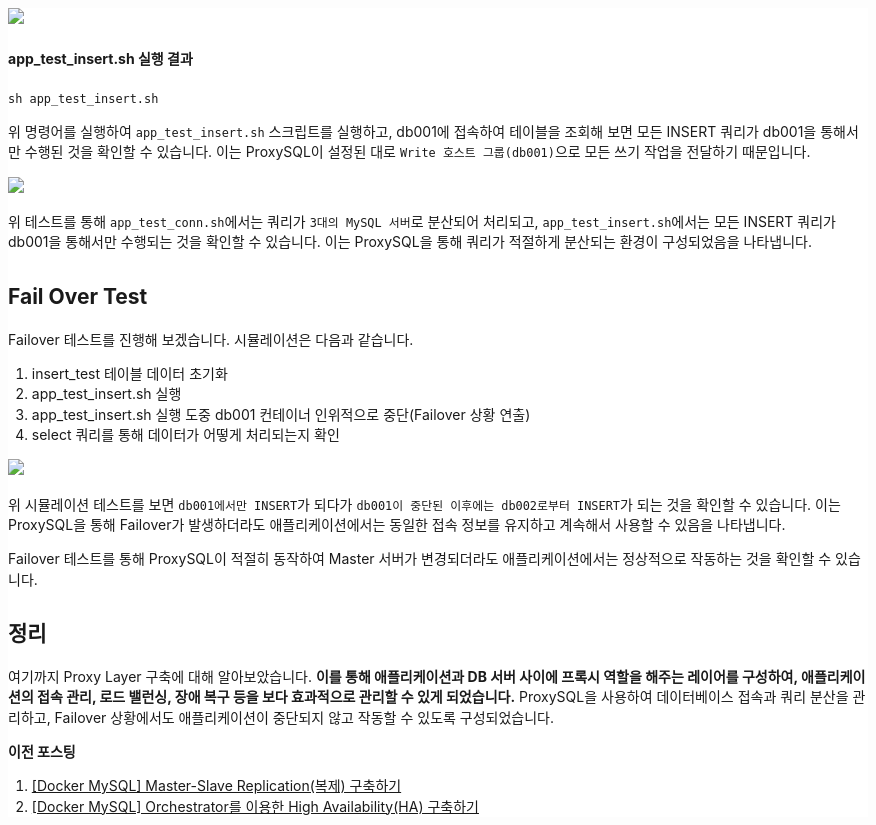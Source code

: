 ![](https://img1.daumcdn.net/thumb/R1280x0/?scode=mtistory2&fname=https%3A%2F%2Fblog.kakaocdn.net%2Fdn%2FbSJPRi%2Fbtsz88QzsAr%2FlklNKAnceI8TWtY9CB3U30%2Fimg.png)

#### **app_test_insert.sh 실행 결과**

```shell
sh app_test_insert.sh
```

위 명령어를 실행하여 `app_test_insert.sh` 스크립트를 실행하고, db001에 접속하여 테이블을 조회해 보면 모든 INSERT 쿼리가 db001을 통해서만 수행된 것을 확인할 수 있습니다. 이는 ProxySQL이 설정된 대로 `Write 호스트 그룹(db001)`으로 모든 쓰기 작업을 전달하기 때문입니다.

![](https://img1.daumcdn.net/thumb/R1280x0/?scode=mtistory2&fname=https%3A%2F%2Fblog.kakaocdn.net%2Fdn%2FcAeq7n%2FbtsAaXAPJfh%2FAuyHhre5MjLJHXyetj0FyK%2Fimg.png)

위 테스트를 통해 `app_test_conn.sh`에서는 쿼리가 `3대의 MySQL 서버`로 분산되어 처리되고, `app_test_insert.sh`에서는 모든 INSERT 쿼리가 db001을 통해서만 수행되는 것을 확인할 수 있습니다. 이는 ProxySQL을 통해 쿼리가 적절하게 분산되는 환경이 구성되었음을 나타냅니다.

## **Fail Over Test**

Failover 테스트를 진행해 보겠습니다. 시뮬레이션은 다음과 같습니다.

1.  insert_test 테이블 데이터 초기화
2.  app_test_insert.sh 실행
3.  app_test_insert.sh 실행 도중 db001 컨테이너 인위적으로 중단(Failover 상황 연출)
4.  select 쿼리를 통해 데이터가 어떻게 처리되는지 확인

![](https://blog.kakaocdn.net/dn/btOBkm/btsAeEtI6Qv/e8PdfKDDHOpx2aUTKt8nZK/img.gif)

위 시뮬레이션 테스트를 보면 `db001에서만 INSERT`가 되다가 `db001이 중단된 이후에는 db002로부터 INSERT`가 되는 것을 확인할 수 있습니다. 이는 ProxySQL을 통해 Failover가 발생하더라도 애플리케이션에서는 동일한 접속 정보를 유지하고 계속해서 사용할 수 있음을 나타냅니다.

Failover 테스트를 통해 ProxySQL이 적절히 동작하여 Master 서버가 변경되더라도 애플리케이션에서는 정상적으로 작동하는 것을 확인할 수 있습니다.

## **정리**

여기까지 Proxy Layer 구축에 대해 알아보았습니다. **이를 통해 애플리케이션과 DB 서버 사이에 프록시 역할을 해주는 레이어를 구성하여, 애플리케이션의 접속 관리, 로드 밸런싱, 장애 복구 등을 보다 효과적으로 관리할 수 있게 되었습니다.** ProxySQL을 사용하여 데이터베이스 접속과 쿼리 분산을 관리하고, Failover 상황에서도 애플리케이션이 중단되지 않고 작동할 수 있도록 구성되었습니다.


**이전 포스팅**

1.  [\[Docker MySQL\] Master-Slave Replication(복제) 구축하기](https://github.com/Meet-Coder-Study/posting-review/pull/1237)
2.  [\[Docker MySQL\] Orchestrator를 이용한 High Availability(HA) 구축하기](https://github.com/Meet-Coder-Study/posting-review/pull/1256)